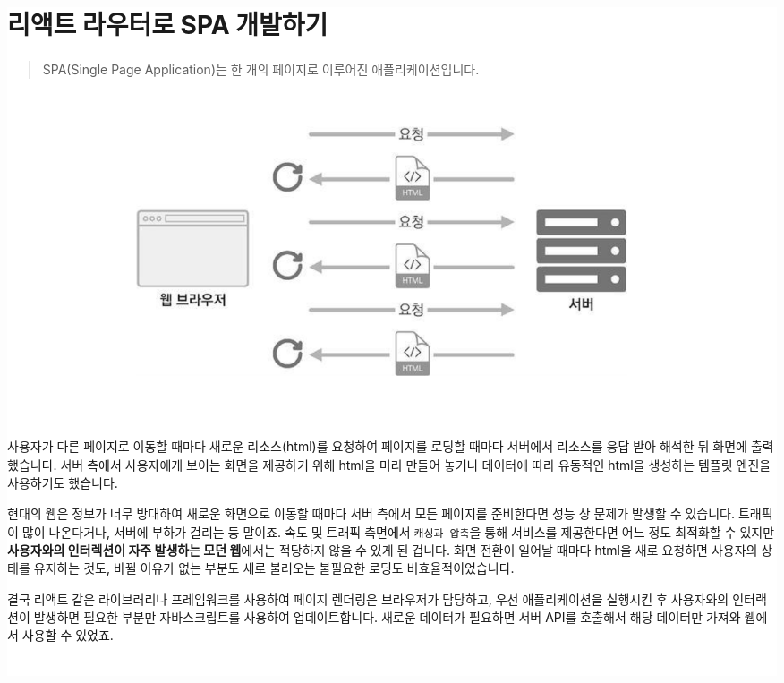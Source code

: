 # 리액트 라우터로 SPA 개발하기
> SPA(Single Page Application)는 한 개의 페이지로 이루어진 애플리케이션입니다.

<br>

<div align='center'>

<img src='./images/traditional_web_page.jpg' width='600'/>

</div>

<br>

사용자가 다른 페이지로 이동할 때마다 새로운 리소스(html)를 요청하여 페이지를 로딩할 때마다 서버에서 리소스를 응답 받아 해석한 뒤 화면에 출력했습니다. 서버 측에서 사용자에게 보이는 화면을 제공하기 위해 html을 미리 만들어 놓거나 데이터에 따라 유동적인 html을 생성하는 템플릿 엔진을 사용하기도 했습니다.

현대의 웹은 정보가 너무 방대하여 새로운 화면으로 이동할 때마다 서버 측에서 모든 페이지를 준비한다면 성능 상 문제가 발생할 수 있습니다. 트래픽이 많이 나온다거나, 서버에 부하가 걸리는 등 말이죠. 속도 및 트래픽 측면에서 `캐싱과 압축`을 통해 서비스를 제공한다면 어느 정도 최적화할 수 있지만 **사용자와의 인터렉션이 자주 발생하는 모던 웹**에서는 적당하지 않을 수 있게 된 겁니다. 화면 전환이 일어날 때마다 html을 새로 요청하면 사용자의 상태를 유지하는 것도, 바뀔 이유가 없는 부분도 새로 불러오는 불필요한 로딩도 비효율적이었습니다.

결국 리액트 같은 라이브러리나 프레임워크를 사용하여 페이지 렌더링은 브라우저가 담당하고, 우선 애플리케이션을 실행시킨 후 사용자와의 인터랙션이 발생하면 필요한 부분만 자바스크립트를 사용하여 업데이트합니다. 새로운 데이터가 필요하면 서버 API를 호출해서 해당 데이터만 가져와 웹에서 사용할 수 있었죠.

<br>

<div align='center'>
